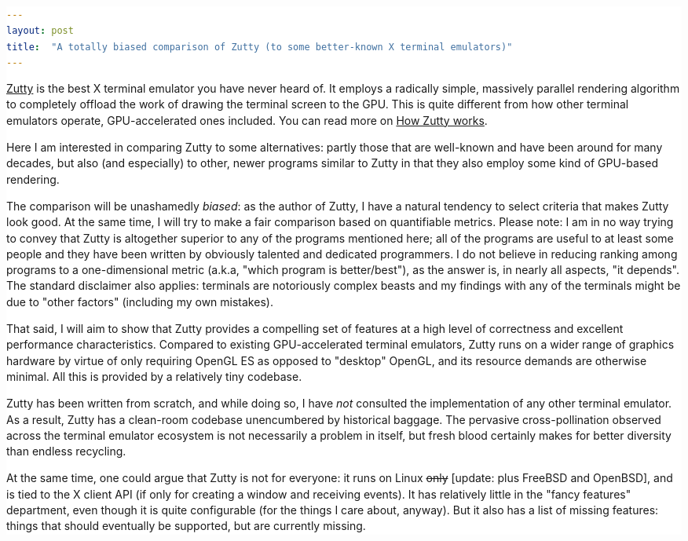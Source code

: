 ```yaml
---
layout: post
title:  "A totally biased comparison of Zutty (to some better-known X terminal emulators)"
---
```


[Zutty] is the best X terminal emulator you have never heard of. It
employs a radically simple, massively parallel rendering algorithm to
completely offload the work of drawing the terminal screen to the GPU.
This is quite different from how other terminal emulators operate,
GPU-accelerated ones included. You can read more on [How Zutty works].

Here I am interested in comparing Zutty to some alternatives: partly
those that are well-known and have been around for many decades, but
also (and especially) to other, newer programs similar to Zutty in
that they also employ some kind of GPU-based rendering.

The comparison will be unashamedly *biased*: as the author of Zutty, I
have a natural tendency to select criteria that makes Zutty look good.
At the same time, I will try to make a fair comparison based on
quantifiable metrics. Please note: I am in no way trying to convey
that Zutty is altogether superior to any of the programs mentioned
here; all of the programs are useful to at least some people and they
have been written by obviously talented and dedicated programmers. I
do not believe in reducing ranking among programs to a one-dimensional
metric (a.k.a, "which program is better/best"), as the answer is, in
nearly all aspects, "it depends". The standard disclaimer also
applies: terminals are notoriously complex beasts and my findings with
any of the terminals might be due to "other factors" (including my own
mistakes).

That said, I will aim to show that Zutty provides a compelling set of
features at a high level of correctness and excellent performance
characteristics. Compared to existing GPU-accelerated terminal
emulators, Zutty runs on a wider range of graphics hardware by virtue
of only requiring OpenGL ES as opposed to "desktop" OpenGL, and its
resource demands are otherwise minimal. All this is provided by a
relatively tiny codebase.

Zutty has been written from scratch, and while doing so, I have *not*
consulted the implementation of any other terminal emulator. As a
result, Zutty has a clean-room codebase unencumbered by historical
baggage. The pervasive cross-pollination observed across the terminal
emulator ecosystem is not necessarily a problem in itself, but fresh
blood certainly makes for better diversity than endless recycling.

At the same time, one could argue that Zutty is not for everyone: it
runs on Linux ~~only~~ [update: plus FreeBSD and OpenBSD], and is tied
to the X client API (if only for creating a window and receiving
events). It has relatively little in the "fancy features" department,
even though it is quite configurable (for the things I care about,
anyway). But it also has a list of missing features: things that
should eventually be supported, but are currently missing.


[Zutty]:                   /zutty
[How Zutty works]:         /2020/11/How-Zutty-works
[VTTEST]:                  https://invisible-island.net/vttest/vttest.html